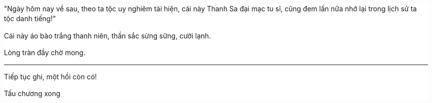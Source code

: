 "Ngày hôm nay về sau, theo ta tộc uy nghiêm tái hiện, cái này Thanh Sa đại mạc tu sĩ, cũng đem lần nữa nhớ lại trong lịch sử ta tộc danh tiếng!"

Cái này áo bào trắng thanh niên, thần sắc sừng sững, cười lạnh.

Lòng tràn đầy chờ mong.

------------------------
Tiếp tục ghi, một hồi còn có!

Tấu chương xong





